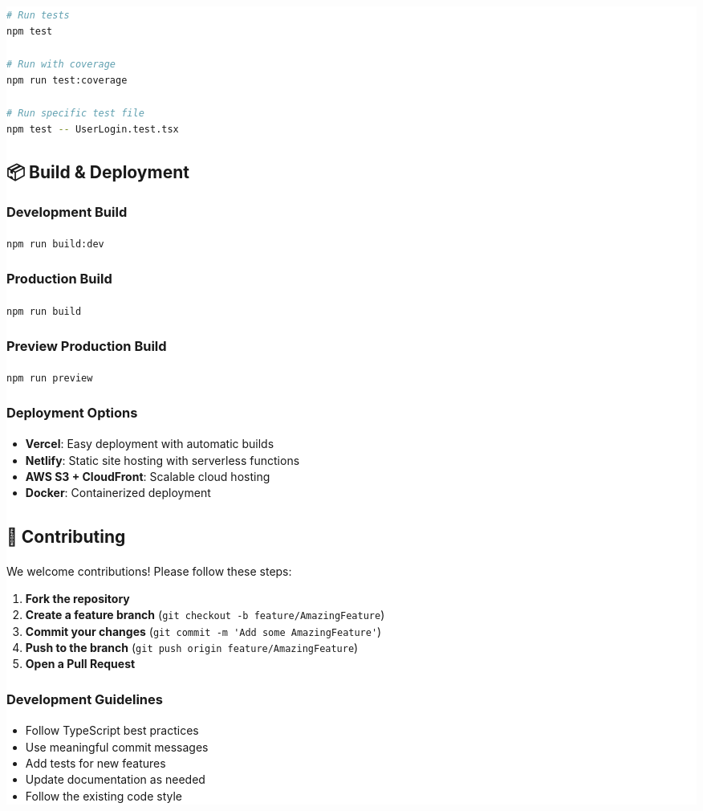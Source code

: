 ```bash
# Run tests
npm test

# Run with coverage
npm run test:coverage

# Run specific test file
npm test -- UserLogin.test.tsx
```

## 📦 Build & Deployment

### Development Build
```bash
npm run build:dev
```

### Production Build
```bash
npm run build
```

### Preview Production Build
```bash
npm run preview
```

### Deployment Options
- **Vercel**: Easy deployment with automatic builds
- **Netlify**: Static site hosting with serverless functions
- **AWS S3 + CloudFront**: Scalable cloud hosting
- **Docker**: Containerized deployment

## 🤝 Contributing

We welcome contributions! Please follow these steps:

1. **Fork the repository**
2. **Create a feature branch** (`git checkout -b feature/AmazingFeature`)
3. **Commit your changes** (`git commit -m 'Add some AmazingFeature'`)
4. **Push to the branch** (`git push origin feature/AmazingFeature`)
5. **Open a Pull Request**

### Development Guidelines
- Follow TypeScript best practices
- Use meaningful commit messages
- Add tests for new features
- Update documentation as needed
- Follow the existing code style
